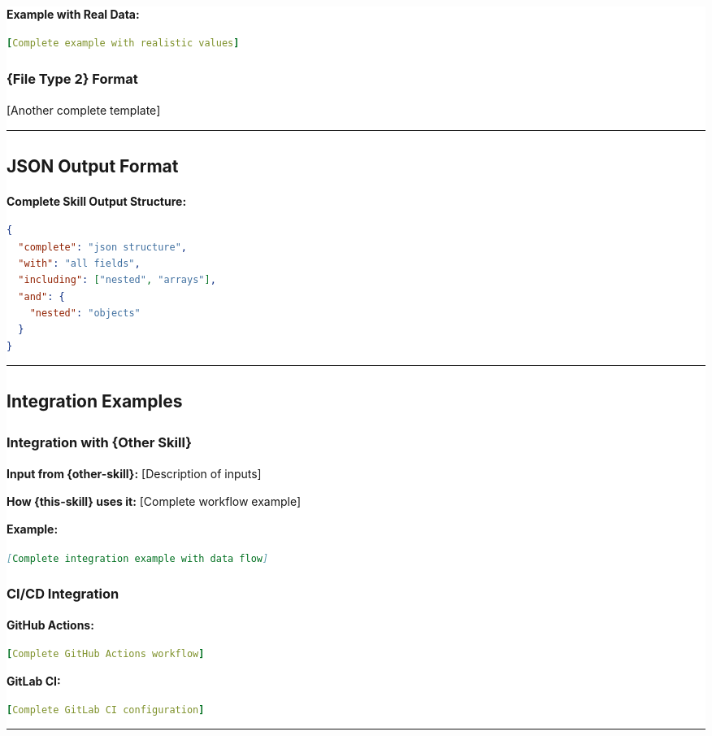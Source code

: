 **Example with Real Data:**
```yaml
[Complete example with realistic values]
```

### {File Type 2} Format

[Another complete template]

---

## JSON Output Format

**Complete Skill Output Structure:**
```json
{
  "complete": "json structure",
  "with": "all fields",
  "including": ["nested", "arrays"],
  "and": {
    "nested": "objects"
  }
}
```

---

## Integration Examples

### Integration with {Other Skill}

**Input from {other-skill}:**
[Description of inputs]

**How {this-skill} uses it:**
[Complete workflow example]

**Example:**
```markdown
[Complete integration example with data flow]
```

### CI/CD Integration

**GitHub Actions:**
```yaml
[Complete GitHub Actions workflow]
```

**GitLab CI:**
```yaml
[Complete GitLab CI configuration]
```

---
